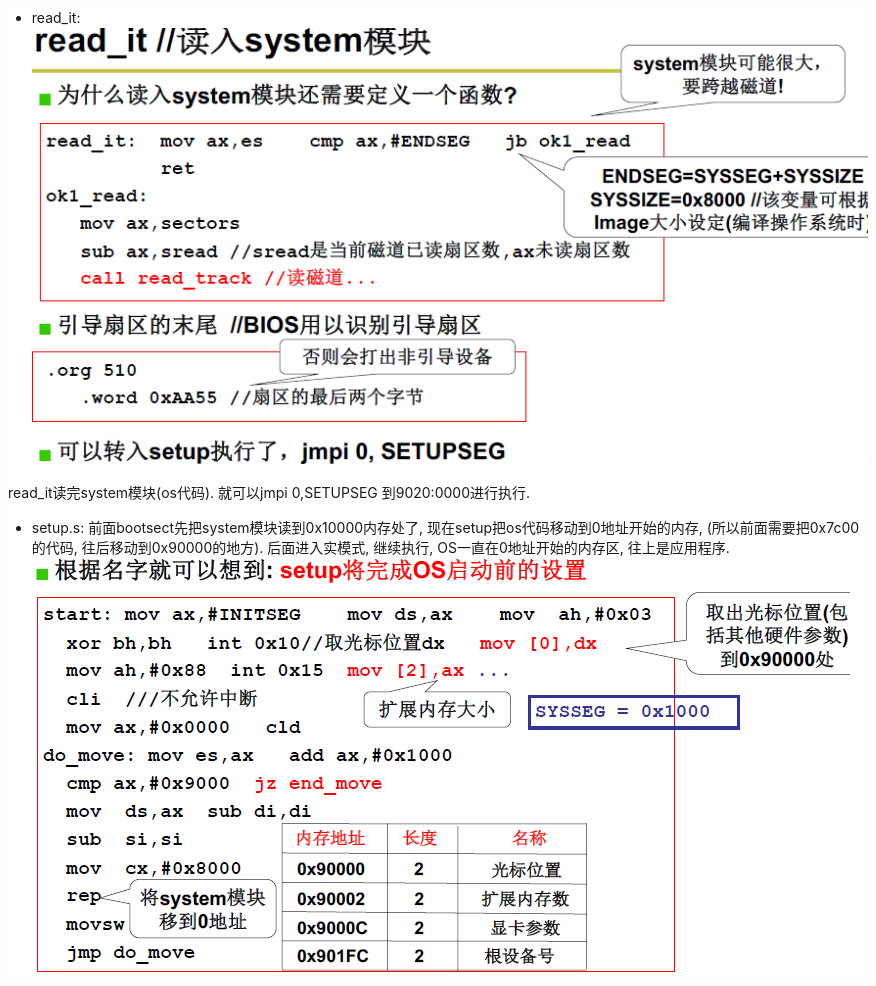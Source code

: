 - read_it:
![](assets/Pasted%20image%2020230309151817.png)

read_it读完system模块(os代码). 就可以jmpi 0,SETUPSEG 到9020:0000进行执行.

- setup.s:
前面bootsect先把system模块读到0x10000内存处了, 现在setup把os代码移动到0地址开始的内存, (所以前面需要把0x7c00的代码, 往后移动到0x90000的地方). 后面进入实模式, 继续执行, OS一直在0地址开始的内存区, 往上是应用程序. 
![](assets/Pasted%20image%2020230309152528.png)
